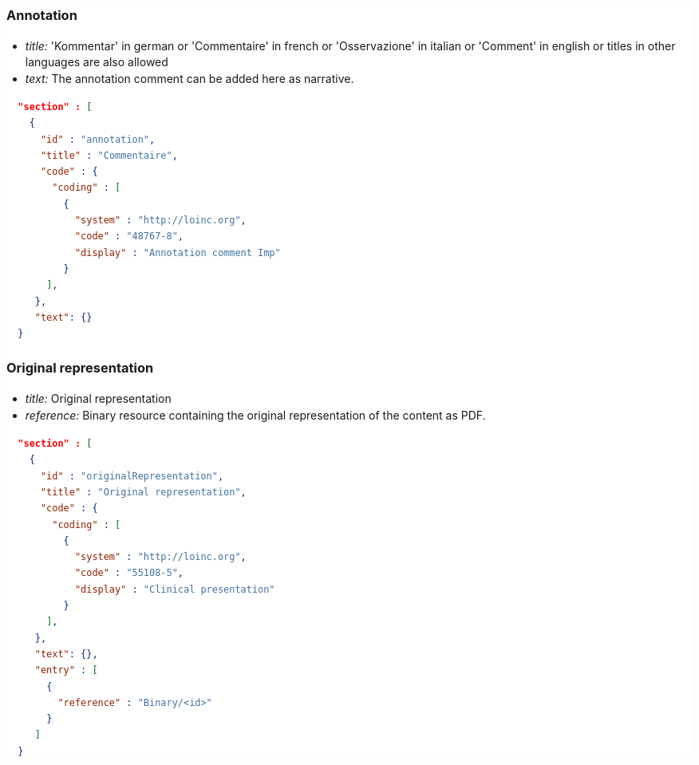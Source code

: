### Annotation

* *title:* 'Kommentar' in german or 'Commentaire' in french or 'Osservazione' in italian or 'Comment' in english or titles in other languages are also allowed
* *text:* The annotation comment can be added here as narrative.

```json linenums="1"
  "section" : [
    {
      "id" : "annotation",
      "title" : "Commentaire",
      "code" : {
        "coding" : [
          {
            "system" : "http://loinc.org",
            "code" : "48767-8",
            "display" : "Annotation comment Imp"
          }
       ],
     },
     "text": {}
  }
```

### Original representation

* *title:* Original representation
* *reference:* Binary resource containing the original representation of the content as PDF.

```json linenums="1"
  "section" : [
    {
      "id" : "originalRepresentation",
      "title" : "Original representation",
      "code" : {
        "coding" : [
          {
            "system" : "http://loinc.org",
            "code" : "55108-5",
            "display" : "Clinical presentation"
          }
       ],
     },
     "text": {},
     "entry" : [
       {
         "reference" : "Binary/<id>"
       }
     ]
  }
```


